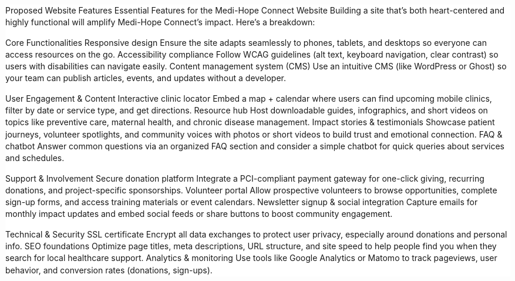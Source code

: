 






Proposed Website Features 
Essential Features for the Medi-Hope Connect Website
Building a site that’s both heart-centered and highly functional will amplify Medi-Hope Connect’s impact. Here’s a breakdown:

Core Functionalities
Responsive design
 Ensure the site adapts seamlessly to phones, tablets, and desktops so everyone can access resources on the go.
Accessibility compliance
 Follow WCAG guidelines (alt text, keyboard navigation, clear contrast) so users with disabilities can navigate easily.
Content management system (CMS)
 Use an intuitive CMS (like WordPress or Ghost) so your team can publish articles, events, and updates without a developer.

User Engagement & Content
Interactive clinic locator
 Embed a map + calendar where users can find upcoming mobile clinics, filter by date or service type, and get directions.
Resource hub
 Host downloadable guides, infographics, and short videos on topics like preventive care, maternal health, and chronic disease management.
Impact stories & testimonials
 Showcase patient journeys, volunteer spotlights, and community voices with photos or short videos to build trust and emotional connection.
FAQ & chatbot
 Answer common questions via an organized FAQ section and consider a simple chatbot for quick queries about services and schedules.

Support & Involvement
Secure donation platform
 Integrate a PCI-compliant payment gateway for one-click giving, recurring donations, and project-specific sponsorships.
Volunteer portal
 Allow prospective volunteers to browse opportunities, complete sign-up forms, and access training materials or event calendars.
Newsletter signup & social integration
 Capture emails for monthly impact updates and embed social feeds or share buttons to boost community engagement.

Technical & Security
SSL certificate
 Encrypt all data exchanges to protect user privacy, especially around donations and personal info.
SEO foundations
 Optimize page titles, meta descriptions, URL structure, and site speed to help people find you when they search for local healthcare support.
Analytics & monitoring
 Use tools like Google Analytics or Matomo to track pageviews, user behavior, and conversion rates (donations, sign-ups).
